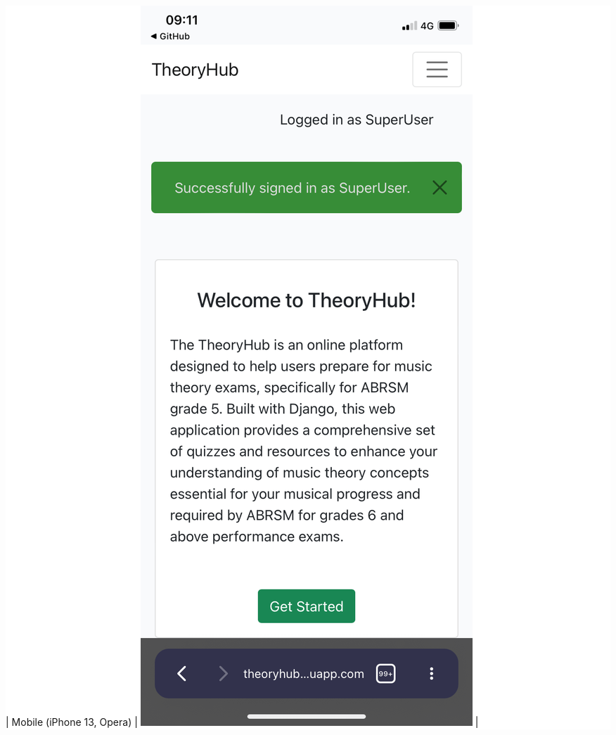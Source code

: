 | Mobile (iPhone 13, Opera) | ![screenshot](./static/images/documentation/device-testing/mobile/mobile-home.png) |